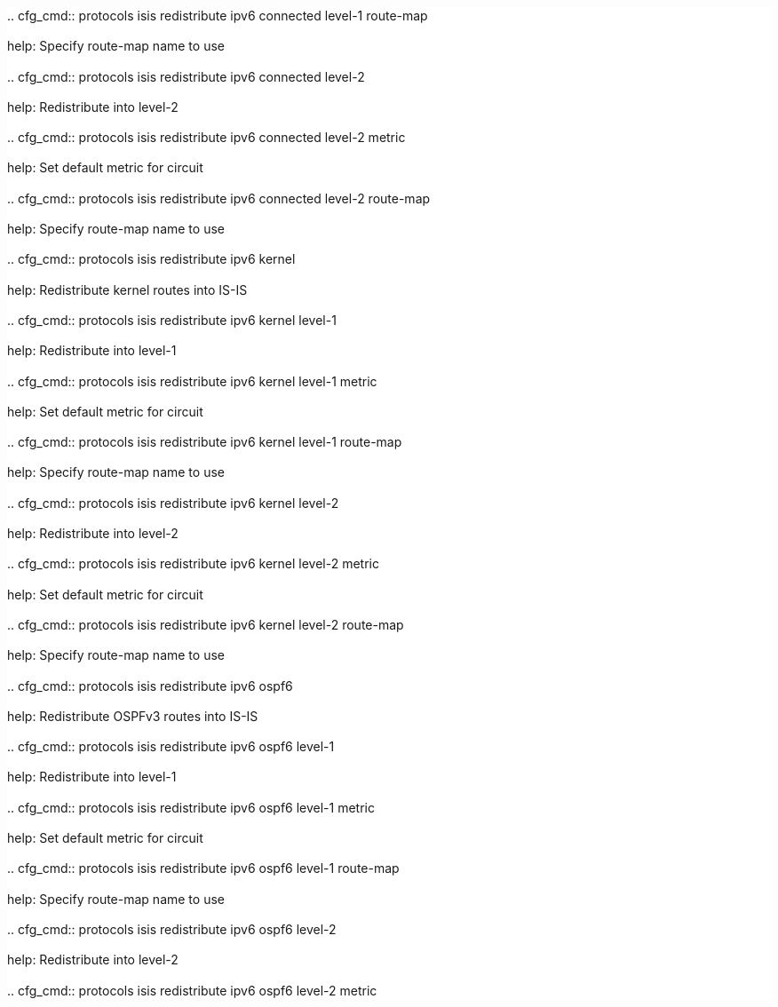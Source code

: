 .. cfg_cmd:: protocols isis redistribute ipv6 connected level-1 route-map

help: Specify route-map name to use

.. cfg_cmd:: protocols isis redistribute ipv6 connected level-2

help: Redistribute into level-2

.. cfg_cmd:: protocols isis redistribute ipv6 connected level-2 metric

help: Set default metric for circuit

.. cfg_cmd:: protocols isis redistribute ipv6 connected level-2 route-map

help: Specify route-map name to use

.. cfg_cmd:: protocols isis redistribute ipv6 kernel

help: Redistribute kernel routes into IS-IS

.. cfg_cmd:: protocols isis redistribute ipv6 kernel level-1

help: Redistribute into level-1

.. cfg_cmd:: protocols isis redistribute ipv6 kernel level-1 metric

help: Set default metric for circuit

.. cfg_cmd:: protocols isis redistribute ipv6 kernel level-1 route-map

help: Specify route-map name to use

.. cfg_cmd:: protocols isis redistribute ipv6 kernel level-2

help: Redistribute into level-2

.. cfg_cmd:: protocols isis redistribute ipv6 kernel level-2 metric

help: Set default metric for circuit

.. cfg_cmd:: protocols isis redistribute ipv6 kernel level-2 route-map

help: Specify route-map name to use

.. cfg_cmd:: protocols isis redistribute ipv6 ospf6

help: Redistribute OSPFv3 routes into IS-IS

.. cfg_cmd:: protocols isis redistribute ipv6 ospf6 level-1

help: Redistribute into level-1

.. cfg_cmd:: protocols isis redistribute ipv6 ospf6 level-1 metric

help: Set default metric for circuit

.. cfg_cmd:: protocols isis redistribute ipv6 ospf6 level-1 route-map

help: Specify route-map name to use

.. cfg_cmd:: protocols isis redistribute ipv6 ospf6 level-2

help: Redistribute into level-2

.. cfg_cmd:: protocols isis redistribute ipv6 ospf6 level-2 metric
